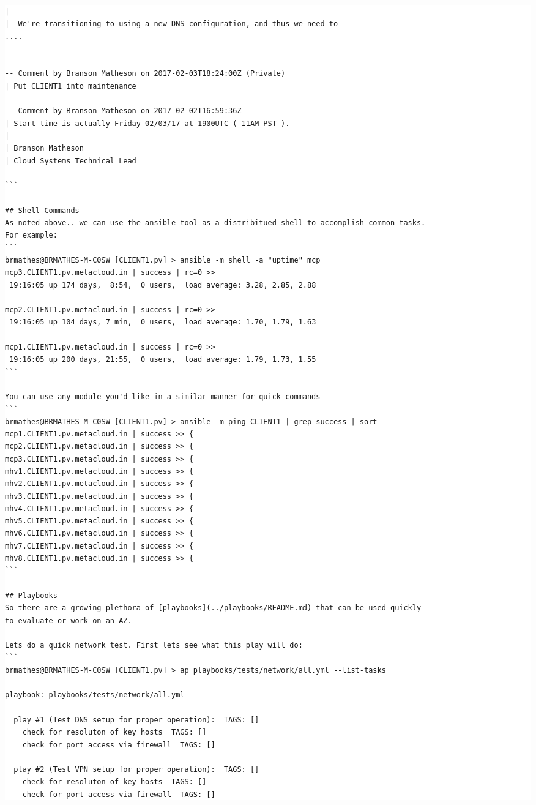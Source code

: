 ````
|
|  We're transitioning to using a new DNS configuration, and thus we need to
....


-- Comment by Branson Matheson on 2017-02-03T18:24:00Z (Private)
| Put CLIENT1 into maintenance

-- Comment by Branson Matheson on 2017-02-02T16:59:36Z
| Start time is actually Friday 02/03/17 at 1900UTC ( 11AM PST ).
|
| Branson Matheson
| Cloud Systems Technical Lead

```

## Shell Commands
As noted above.. we can use the ansible tool as a distribitued shell to accomplish common tasks.  
For example:
```
brmathes@BRMATHES-M-C0SW [CLIENT1.pv] > ansible -m shell -a "uptime" mcp
mcp3.CLIENT1.pv.metacloud.in | success | rc=0 >>
 19:16:05 up 174 days,  8:54,  0 users,  load average: 3.28, 2.85, 2.88

mcp2.CLIENT1.pv.metacloud.in | success | rc=0 >>
 19:16:05 up 104 days, 7 min,  0 users,  load average: 1.70, 1.79, 1.63

mcp1.CLIENT1.pv.metacloud.in | success | rc=0 >>
 19:16:05 up 200 days, 21:55,  0 users,  load average: 1.79, 1.73, 1.55
```

You can use any module you'd like in a similar manner for quick commands
```
brmathes@BRMATHES-M-C0SW [CLIENT1.pv] > ansible -m ping CLIENT1 | grep success | sort
mcp1.CLIENT1.pv.metacloud.in | success >> {
mcp2.CLIENT1.pv.metacloud.in | success >> {
mcp3.CLIENT1.pv.metacloud.in | success >> {
mhv1.CLIENT1.pv.metacloud.in | success >> {
mhv2.CLIENT1.pv.metacloud.in | success >> {
mhv3.CLIENT1.pv.metacloud.in | success >> {
mhv4.CLIENT1.pv.metacloud.in | success >> {
mhv5.CLIENT1.pv.metacloud.in | success >> {
mhv6.CLIENT1.pv.metacloud.in | success >> {
mhv7.CLIENT1.pv.metacloud.in | success >> {
mhv8.CLIENT1.pv.metacloud.in | success >> {
```

## Playbooks
So there are a growing plethora of [playbooks](../playbooks/README.md) that can be used quickly 
to evaluate or work on an AZ. 

Lets do a quick network test. First lets see what this play will do:
```
brmathes@BRMATHES-M-C0SW [CLIENT1.pv] > ap playbooks/tests/network/all.yml --list-tasks

playbook: playbooks/tests/network/all.yml

  play #1 (Test DNS setup for proper operation):  TAGS: []
    check for resoluton of key hosts  TAGS: []
    check for port access via firewall  TAGS: []

  play #2 (Test VPN setup for proper operation):  TAGS: []
    check for resoluton of key hosts  TAGS: []
    check for port access via firewall  TAGS: []
````